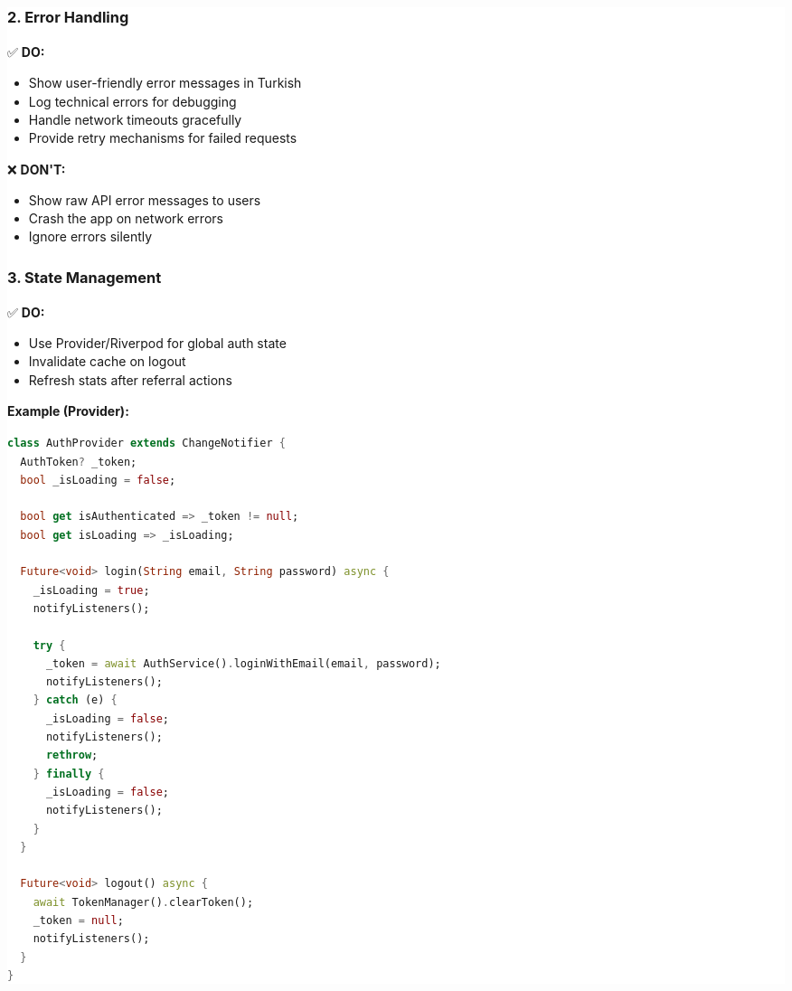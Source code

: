 ### 2. Error Handling

✅ **DO:**
- Show user-friendly error messages in Turkish
- Log technical errors for debugging
- Handle network timeouts gracefully
- Provide retry mechanisms for failed requests

❌ **DON'T:**
- Show raw API error messages to users
- Crash the app on network errors
- Ignore errors silently

### 3. State Management

✅ **DO:**
- Use Provider/Riverpod for global auth state
- Invalidate cache on logout
- Refresh stats after referral actions

**Example (Provider):**
```dart
class AuthProvider extends ChangeNotifier {
  AuthToken? _token;
  bool _isLoading = false;

  bool get isAuthenticated => _token != null;
  bool get isLoading => _isLoading;

  Future<void> login(String email, String password) async {
    _isLoading = true;
    notifyListeners();

    try {
      _token = await AuthService().loginWithEmail(email, password);
      notifyListeners();
    } catch (e) {
      _isLoading = false;
      notifyListeners();
      rethrow;
    } finally {
      _isLoading = false;
      notifyListeners();
    }
  }

  Future<void> logout() async {
    await TokenManager().clearToken();
    _token = null;
    notifyListeners();
  }
}
```
